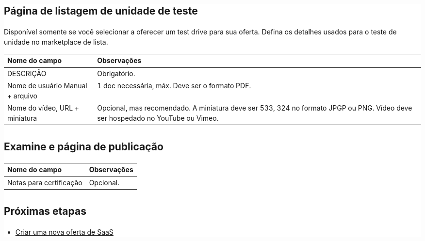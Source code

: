 ## <a name="test-drive-listing-page"></a>Página de listagem de unidade de teste

Disponível somente se você selecionar a oferecer um test drive para sua oferta. Defina os detalhes usados para o teste de unidade no marketplace de lista.

| **Nome do campo**    | **Observações**   | 
| :---------------- | :-----------| 
| DESCRIÇÃO  | Obrigatório. |
| Nome de usuário Manual + arquivo  | 1 doc necessária, máx. Deve ser o formato PDF. |
| Nome do vídeo, URL + miniatura  | Opcional, mas recomendado. A miniatura deve ser 533, 324 no formato JPGP ou PNG. Vídeo deve ser hospedado no YouTube ou Vimeo. |

## <a name="review-and-publish-page"></a>Examine e página de publicação

| **Nome do campo**    | **Observações**   | 
| :---------------- | :-----------| 
| Notas para certificação  | Opcional. |

## <a name="next-steps"></a>Próximas etapas

- [Criar uma nova oferta de SaaS](./create-new-saas-offer.md)
